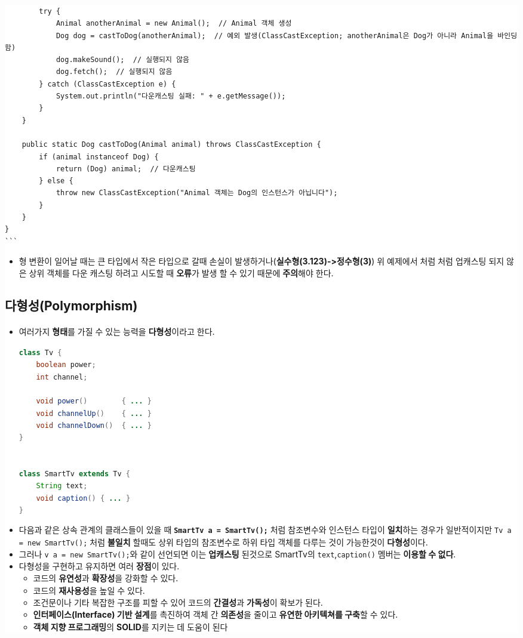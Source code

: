             try {
                Animal anotherAnimal = new Animal();  // Animal 객체 생성
                Dog dog = castToDog(anotherAnimal);  // 예외 발생(ClassCastException; anotherAnimal은 Dog가 아니라 Animal을 바인딩함)
                dog.makeSound();  // 실행되지 않음
                dog.fetch();  // 실행되지 않음
            } catch (ClassCastException e) {
                System.out.println("다운캐스팅 실패: " + e.getMessage());
            }
        }

        public static Dog castToDog(Animal animal) throws ClassCastException {
            if (animal instanceof Dog) {
                return (Dog) animal;  // 다운캐스팅
            } else {
                throw new ClassCastException("Animal 객체는 Dog의 인스턴스가 아닙니다");
            }
        }
    }
    ```
+ 형 변환이 일어날 때는 큰 타입에서 작은 타입으로 갈때 손실이 발생하거나(**실수형(3.123)->정수형(3)**) 위 예제에서 처럼 처럼 업캐스팅 되지 않은 상위 객체를 다운 캐스팅 하려고 시도할 때 **오류**가 발생 할 수 있기 때문에 **주의**해야 한다.
## 다형성(Polymorphism)
+ 여러가지 **형태**를 가질 수 있는 능력을 **다형성**이라고 한다.
    ```java
    class Tv {
        boolean power;
        int channel;
        
        void power()		{ ... }
        void channelUp()	{ ... }
        void channelDown()	{ ... }
    }


    class SmartTv extends Tv {
        String text;
        void caption() { ... }
    }
    ```
+ 다음과 같은 상속 관계의 클래스들이 있을 때 **``SmartTv a = SmartTv();``** 처럼 참조변수와 인스턴스 타입이 **일치**하는 경우가 일반적이지만 ``Tv a = new SmartTv();`` 처럼 **불일치** 할때도 상위 타입의 참조변수로 하위 타입 객체를 다루는 것이 가능한것이 **다형성**이다.
+ 그러나 ``v a = new SmartTv();``와 같이 선언되면 이는 **업캐스팅** 된것으로 SmartTv의 ``text``,``caption()`` 멤버는 **이용할 수 없다**.
+ 다형성을 구현하고 유지하면 여러 **장점**이 있다.
    + 코드의 **유연성**과 **확장성**을 강화할 수 있다.
    + 코드의 **재사용성**을 높일 수 있다.
    + 조건문이나 기타 복잡한 구조를 피할 수 있어 코드의 **간결성**과 **가독성**이 확보가 된다.
    + **인터페이스(Interface) 기반 설계**를 촉진하여 객체 간 **의존성**을 줄이고 **유연한 아키텍쳐를 구축**할 수 있다.
    + **객체 지향 프로그래밍**의 **SOLID**를 지키는 데 도움이 된다
